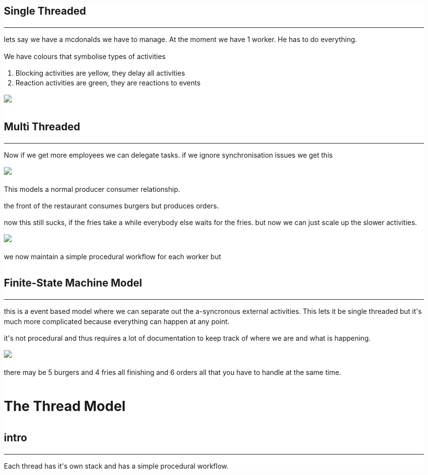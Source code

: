 ## Single Threaded
---
lets say we have a mcdonalds we have to manage. 
At the moment we have 1 worker. He has to do everything. 

We have colours that symbolise types of activities
1. Blocking activities are yellow, they delay all activities
2. Reaction activities are green, they are reactions to events

<img src="src/Lecture_05/D_1.png" style="width: 300px">

## Multi Threaded
---

Now if we get more employees we can delegate tasks. if we ignore synchronisation issues we get this

<img src="src/Lecture_05/D_2.png" style="width: 300px">

This models a normal producer consumer relationship. 

the front of the restaurant consumes burgers but produces orders. 

now this still sucks, if the fries take a while everybody else waits for the fries. but now we can just scale up the slower activities. 

<img src="src/Lecture_05/D_3.png" style="width: 300px">

we now maintain a simple procedural workflow for each worker but 

## Finite-State Machine Model
---

this is a event based model where we can separate out the a-syncronous
external activities. This lets it be single threaded but it's much more complicated because everything can happen at any point. 

it's not procedural and thus requires a lot of documentation to keep track of where we are and what is happening. 

<img src="src/Lecture_05/D_4.png" style="width: 500px">

there may be 5 burgers and 4 fries all finishing and 6 orders all that you have to handle at the same time. 

# The Thread Model

## intro
---

Each thread has it's own stack and has a simple procedural workflow. 
